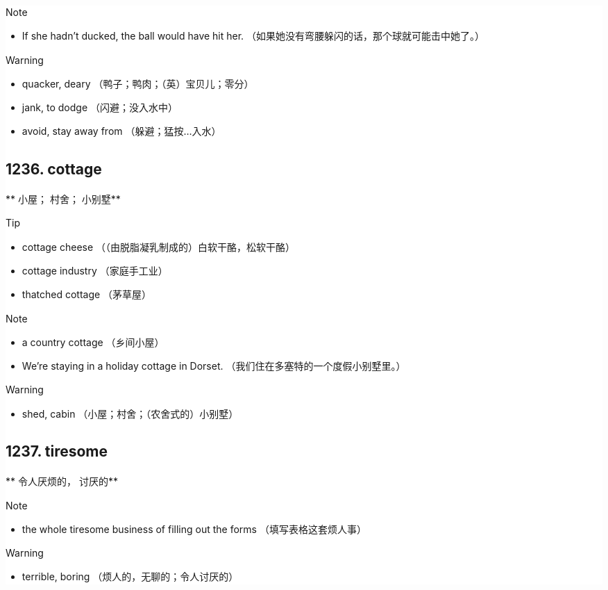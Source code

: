 >

> [!NOTE]
>
> - If she hadn’t ducked, the ball would have hit her. （如果她没有弯腰躲闪的话，那个球就可能击中她了。）
>

> [!WARNING]
>
> - quacker, deary （鸭子；鸭肉；（英）宝贝儿；零分）
>
> - jank, to dodge （闪避；没入水中）
>
> - avoid, stay away from （躲避；猛按…入水）
>

## 1236. cottage

** 小屋； 村舍； 小别墅**

> [!TIP]
>
> - cottage cheese （（由脱脂凝乳制成的）白软干酪，松软干酪）
>
> - cottage industry （家庭手工业）
>
> - thatched cottage （茅草屋）
>

> [!NOTE]
>
> - a country cottage （乡间小屋）
>
> - We’re staying in a holiday cottage in Dorset. （我们住在多塞特的一个度假小别墅里。）
>

> [!WARNING]
>
> - shed, cabin （小屋；村舍；（农舍式的）小别墅）
>

## 1237. tiresome

** 令人厌烦的， 讨厌的**

> [!NOTE]
>
> - the whole tiresome business of filling out the forms （填写表格这套烦人事）
>

> [!WARNING]
>
> - terrible, boring （烦人的，无聊的；令人讨厌的）
>
